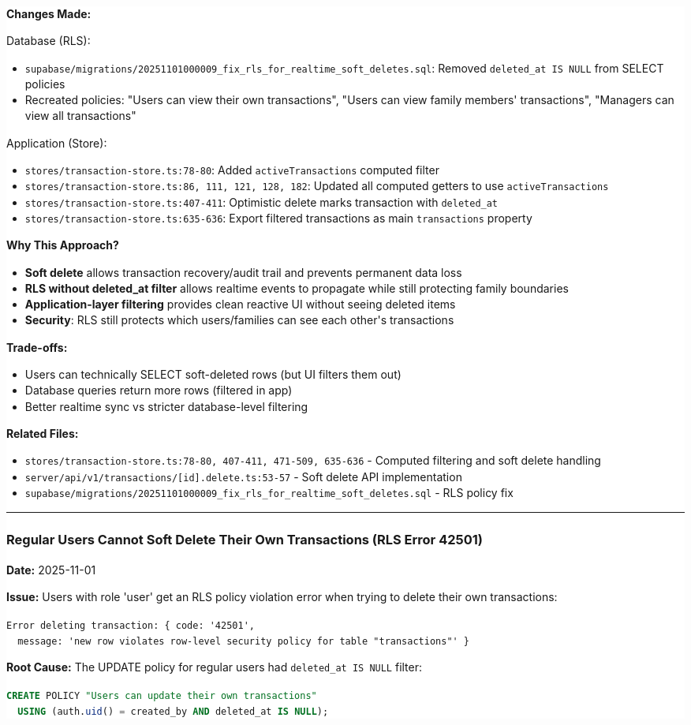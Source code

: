```typescript
```

**Changes Made:**

Database (RLS):
- `supabase/migrations/20251101000009_fix_rls_for_realtime_soft_deletes.sql`: Removed `deleted_at IS NULL` from SELECT policies
- Recreated policies: "Users can view their own transactions", "Users can view family members' transactions", "Managers can view all transactions"

Application (Store):
- `stores/transaction-store.ts:78-80`: Added `activeTransactions` computed filter
- `stores/transaction-store.ts:86, 111, 121, 128, 182`: Updated all computed getters to use `activeTransactions`
- `stores/transaction-store.ts:407-411`: Optimistic delete marks transaction with `deleted_at`
- `stores/transaction-store.ts:635-636`: Export filtered transactions as main `transactions` property

**Why This Approach?**
- **Soft delete** allows transaction recovery/audit trail and prevents permanent data loss
- **RLS without deleted_at filter** allows realtime events to propagate while still protecting family boundaries
- **Application-layer filtering** provides clean reactive UI without seeing deleted items
- **Security**: RLS still protects which users/families can see each other's transactions

**Trade-offs:**
- Users can technically SELECT soft-deleted rows (but UI filters them out)
- Database queries return more rows (filtered in app)
- Better realtime sync vs stricter database-level filtering

**Related Files:**
- `stores/transaction-store.ts:78-80, 407-411, 471-509, 635-636` - Computed filtering and soft delete handling
- `server/api/v1/transactions/[id].delete.ts:53-57` - Soft delete API implementation
- `supabase/migrations/20251101000009_fix_rls_for_realtime_soft_deletes.sql` - RLS policy fix

---

### Regular Users Cannot Soft Delete Their Own Transactions (RLS Error 42501)

**Date:** 2025-11-01

**Issue:**
Users with role 'user' get an RLS policy violation error when trying to delete their own transactions:

```
Error deleting transaction: { code: '42501',
  message: 'new row violates row-level security policy for table "transactions"' }
```

**Root Cause:**
The UPDATE policy for regular users had `deleted_at IS NULL` filter:

```sql
CREATE POLICY "Users can update their own transactions"
  USING (auth.uid() = created_by AND deleted_at IS NULL);
```
